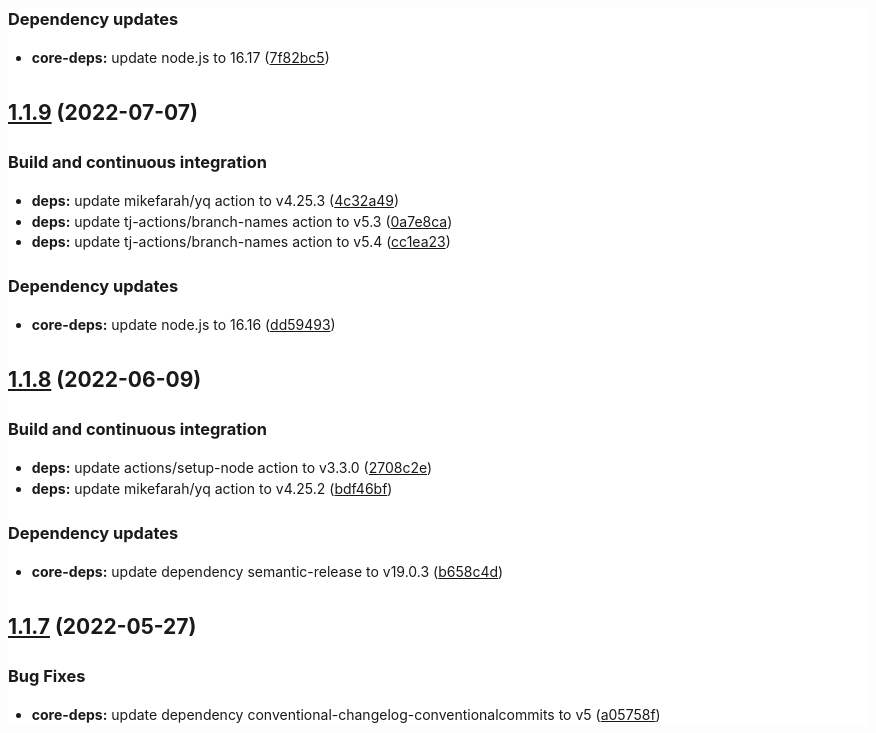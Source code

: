 
### Dependency updates

* **core-deps:** update node.js to 16.17 ([7f82bc5](https://github.com/DanySK/semantic-release-preconfigured-conventional-commits/commit/7f82bc56b5b7b20fb9c82a45c208067b63d7fb94))

## [1.1.9](https://github.com/DanySK/semantic-release-preconfigured-conventional-commits/compare/1.1.8...1.1.9) (2022-07-07)


### Build and continuous integration

* **deps:** update mikefarah/yq action to v4.25.3 ([4c32a49](https://github.com/DanySK/semantic-release-preconfigured-conventional-commits/commit/4c32a4991ed17b618495781e9bd8e6c79da3faff))
* **deps:** update tj-actions/branch-names action to v5.3 ([0a7e8ca](https://github.com/DanySK/semantic-release-preconfigured-conventional-commits/commit/0a7e8ca31fcacd47c6d37eb97ae4868a71906552))
* **deps:** update tj-actions/branch-names action to v5.4 ([cc1ea23](https://github.com/DanySK/semantic-release-preconfigured-conventional-commits/commit/cc1ea236532c6e57cc91fcc450e28aaef16d3810))


### Dependency updates

* **core-deps:** update node.js to 16.16 ([dd59493](https://github.com/DanySK/semantic-release-preconfigured-conventional-commits/commit/dd594933544fbdbb2535a9147e777838f2ada122))

## [1.1.8](https://github.com/DanySK/semantic-release-preconfigured-conventional-commits/compare/1.1.7...1.1.8) (2022-06-09)


### Build and continuous integration

* **deps:** update actions/setup-node action to v3.3.0 ([2708c2e](https://github.com/DanySK/semantic-release-preconfigured-conventional-commits/commit/2708c2ecb15b6fe83bbebc66312cc0f693f1a9ec))
* **deps:** update mikefarah/yq action to v4.25.2 ([bdf46bf](https://github.com/DanySK/semantic-release-preconfigured-conventional-commits/commit/bdf46bffa4ebe095293d98bc8cad04e927ed0594))


### Dependency updates

* **core-deps:** update dependency semantic-release to v19.0.3 ([b658c4d](https://github.com/DanySK/semantic-release-preconfigured-conventional-commits/commit/b658c4dee5c548ce02652a57b4786757e1f4f4db))

## [1.1.7](https://github.com/DanySK/semantic-release-preconfigured-conventional-commits/compare/1.1.6...1.1.7) (2022-05-27)


### Bug Fixes

* **core-deps:** update dependency conventional-changelog-conventionalcommits to v5 ([a05758f](https://github.com/DanySK/semantic-release-preconfigured-conventional-commits/commit/a05758fe0742e27bd9036762b3b3829ba074b718))
